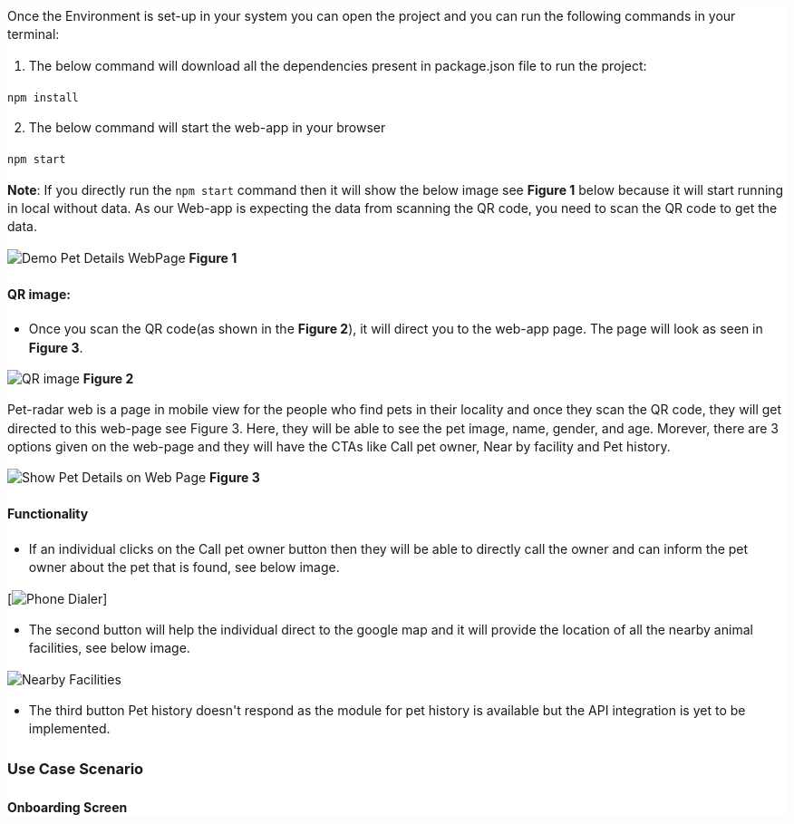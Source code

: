Once the Environment is set-up in your system you can open the project and you can run the following commands in your terminal:

1. The below command will download all the dependencies present in package.json file to run the project:

```sh
npm install
```

2. The below command will start the web-app in your browser

```sh
npm start
```

**Note**: If you directly run the `npm start` command then it will show the below image see **Figure 1** below because it will start running in local without data. As our Web-app is expecting the data from scanning the QR code, you need to scan the QR code to get the data.

![Demo Pet Details WebPage](https://i.postimg.cc/MZdw1y9v/Whats-App-Image-2023-04-09-at-7-47-41-PM.jpg)
**Figure 1**

#### QR image:

- Once you scan the QR code(as shown in the **Figure 2**), it will direct you to the web-app page. The page will look as seen in **Figure 3**.

![QR image](https://i.postimg.cc/jqHQxYHr/Whats-App-Image-2023-04-09-at-8-46-01-PM.jpg)
**Figure 2**

Pet-radar web is a page in mobile view for the people who find pets in their locality and once they scan the QR code, they will get directed to this web-page see Figure 3. Here, they will be able to see the pet image, name, gender, and age. Morever, there are 3 options given on the web-page and they will have the CTAs like Call pet owner, Near by facility and Pet history.

![Show Pet Details on Web Page](https://i.postimg.cc/L4B0b4Sg/Whats-App-Image-2023-04-09-at-7-03-58-PM-6.jpg)
**Figure 3**

#### Functionality

- If an individual clicks on the Call pet owner button then they will be able to directly call the owner and can inform the pet owner about the pet that is found, see below image.

[![Phone Dialer](https://i.postimg.cc/vmb0y8Kk/Whats-App-Image-2023-04-09-at-8-45-22-PM.jpg)]

- The second button will help the individual direct to the google map and it will provide the location of all the nearby animal facilities, see below image.

![Nearby Facilities](https://i.postimg.cc/xdsxfDMR/Whats-App-Image-2023-04-09-at-8-52-43-PM.jpg)

- The third button Pet history doesn't respond as the module for pet history is available but the API integration is yet to be implemented.

### Use Case Scenario

#### Onboarding Screen
